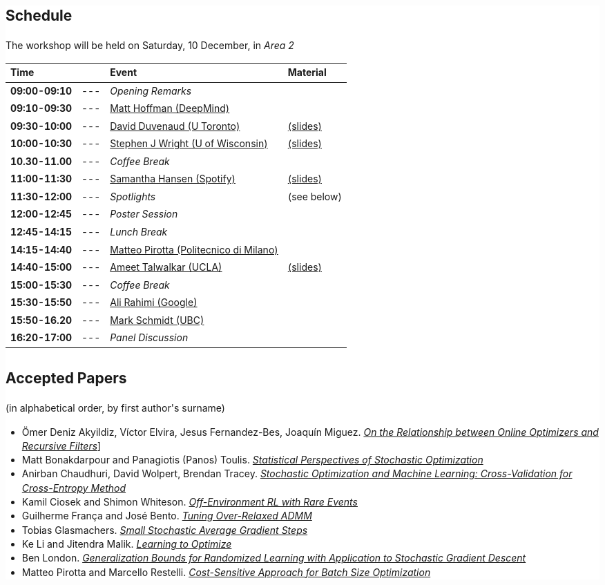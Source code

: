 ## Schedule

The workshop will be held on Saturday, 10 December, in *Area 2*

| Time | | Event | Material |
| :--------------- | - | :---- | :---- |
| **09:00-09:10** | --- |  *Opening Remarks* | |
| **09:10-09:30** | --- |  [Matt Hoffman (DeepMind)](http://mlg.eng.cam.ac.uk/hoffmanm/) | |
| **09:30-10:00** | --- |  [David Duvenaud (U Toronto)](http://www.cs.toronto.edu/~duvenaud/) | <a href="../../_static/pdf/meetings/NIPS2016/talks/DavidDuvenaud.pdf">(slides)</a> |
| **10:00-10:30** | --- |  [Stephen J Wright (U of Wisconsin)](http://pages.cs.wisc.edu/~swright/) | <a href="../../_static/pdf/meetings/NIPS2016/talks/StephenWright.pdf">(slides)</a> |
| **10.30-11.00** | --- |  *Coffee Break* | |
| **11:00-11:30** | --- |  [Samantha Hansen (Spotify)](https://www.linkedin.com/in/samantha-hansen-a37585105) | <a href="../../_static/pdf/meetings/NIPS2016/talks/SammyHansen.pptx">(slides)<a> |
| **11:30-12:00** | --- |  *Spotlights* | (see below) |
| **12:00-12:45** | --- |  *Poster Session* | |
| **12:45-14:15** | --- |  *Lunch Break* | |
| **14:15-14:40** | --- |  [Matteo Pirotta (Politecnico di Milano)](https://teopir.github.io) | |
| **14:40-15:00** | --- |  [Ameet Talwalkar (UCLA)](http://web.cs.ucla.edu/~ameet/)  | <a href="../../_static/pdf/meetings/NIPS2016/talks/AmeetTalwalkar.pdf">(slides)</a> |
| **15:00-15:30** | --- |  *Coffee Break* | |
| **15:30-15:50** | --- |  [Ali Rahimi (Google)](https://keysduplicated.com/~ali/) | |
| **15:50-16.20** | --- |  [Mark Schmidt (UBC)](http://www.cs.ubc.ca/~schmidtm/) | |
| **16:20-17:00** | --- |  *Panel Discussion* | |


## Accepted Papers
(in alphabetical order, by first author's surname)

* Ömer Deniz Akyildiz, Víctor Elvira, Jesus Fernandez-Bes, Joaquín Miguez. <a href="../../_static/pdf/meetings/NIPS2016/papers/Akyildiz_Elvira_Fernandez-Bes_Miguez.pdf">*On the Relationship between Online Optimizers and Recursive Filters*</a>]
* Matt Bonakdarpour and Panagiotis (Panos) Toulis. <a href="../../_static/pdf/meetings/NIPS2016/papers/Bonakdarpour_Toulis.pdf">*Statistical Perspectives of Stochastic Optimization*</a>
* Anirban Chaudhuri, David Wolpert, Brendan Tracey. <a href="../../_static/pdf/meetings/NIPS2016/papers/Chaudhuri_Wolpert_Tracey.pdf">*Stochastic Optimization and Machine Learning: Cross-Validation for Cross-Entropy Method*</a>
* Kamil Ciosek and Shimon Whiteson. <a href="../../_static/pdf/meetings/NIPS2016/papers/Ciosek_Whiteson.pdf">*Off-Environment RL with Rare Events*</a>
* Guilherme França and José Bento. <a href="../../_static/pdf/meetings/NIPS2016/papers/Franca_Bento.pdf">*Tuning Over-Relaxed ADMM*</a>
* Tobias Glasmachers. <a href="../../_static/pdf/meetings/NIPS2016/papers/Glasmachers.pdf">*Small Stochastic Average Gradient Steps*</a>
* Ke Li and Jitendra Malik. <a href="../../_static/pdf/meetings/NIPS2016/papers/Li_Malik.pdf">*Learning to Optimize*</a>
* Ben London. <a href="../../_static/pdf/meetings/NIPS2016/papers/London.pdf">*Generalization Bounds for Randomized Learning with Application to Stochastic Gradient Descent*</a>
* Matteo Pirotta and Marcello Restelli. <a href="../../_static/pdf/meetings/NIPS2016/papers/Pirotta_Restelli.pdf">*Cost-Sensitive Approach for Batch Size Optimization*</a>


